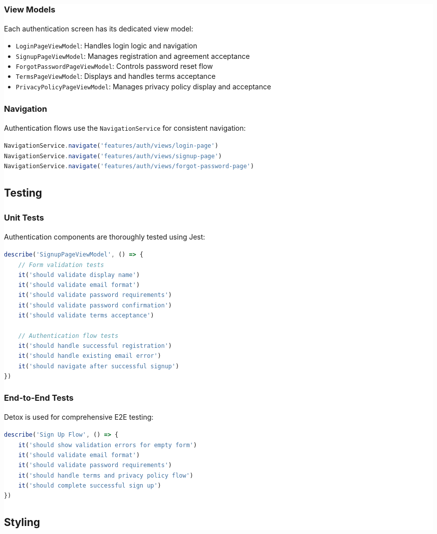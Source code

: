 ### View Models
Each authentication screen has its dedicated view model:
- `LoginPageViewModel`: Handles login logic and navigation
- `SignupPageViewModel`: Manages registration and agreement acceptance
- `ForgotPasswordPageViewModel`: Controls password reset flow
- `TermsPageViewModel`: Displays and handles terms acceptance
- `PrivacyPolicyPageViewModel`: Manages privacy policy display and acceptance

### Navigation
Authentication flows use the `NavigationService` for consistent navigation:
```typescript
NavigationService.navigate('features/auth/views/login-page')
NavigationService.navigate('features/auth/views/signup-page')
NavigationService.navigate('features/auth/views/forgot-password-page')
```

## Testing

### Unit Tests
Authentication components are thoroughly tested using Jest:
```typescript
describe('SignupPageViewModel', () => {
    // Form validation tests
    it('should validate display name')
    it('should validate email format')
    it('should validate password requirements')
    it('should validate password confirmation')
    it('should validate terms acceptance')

    // Authentication flow tests
    it('should handle successful registration')
    it('should handle existing email error')
    it('should navigate after successful signup')
})
```

### End-to-End Tests
Detox is used for comprehensive E2E testing:
```typescript
describe('Sign Up Flow', () => {
    it('should show validation errors for empty form')
    it('should validate email format')
    it('should validate password requirements')
    it('should handle terms and privacy policy flow')
    it('should complete successful sign up')
})
```

## Styling
